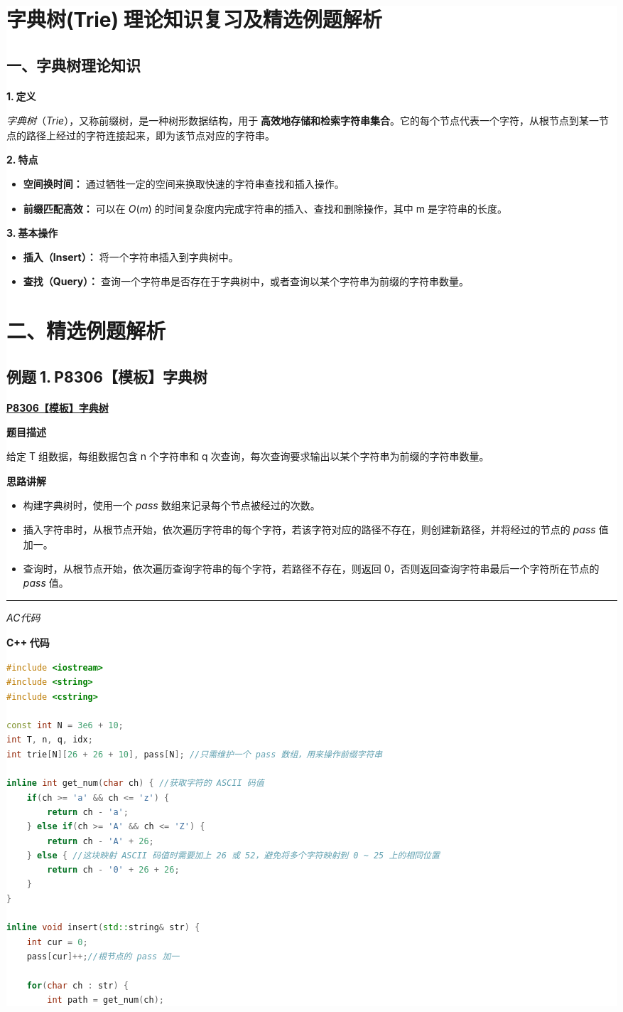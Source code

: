 # 字典树(Trie) 理论知识复习及精选例题解析

## 一、字典树理论知识

**1. 定义**

$字典树（Trie）$，又称前缀树，是一种树形数据结构，用于 **高效地存储和检索字符串集合**。它的每个节点代表一个字符，从根节点到某一节点的路径上经过的字符连接起来，即为该节点对应的字符串。

**2. 特点**

- **空间换时间：** 通过牺牲一定的空间来换取快速的字符串查找和插入操作。

- **前缀匹配高效：** 可以在 $O(m)$ 的时间复杂度内完成字符串的插入、查找和删除操作，其中 m 是字符串的长度。

**3. 基本操作**

- **插入（Insert）：** 将一个字符串插入到字典树中。

- **查找（Query）：** 查询一个字符串是否存在于字典树中，或者查询以某个字符串为前缀的字符串数量。

# 二、精选例题解析

## 例题 1. P8306【模板】字典树

**[P8306【模板】字典树](https://www.luogu.com.cn/problem/P8306)**

**题目描述** 

给定 T 组数据，每组数据包含 n 个字符串和 q 次查询，每次查询要求输出以某个字符串为前缀的字符串数量。

**思路讲解**

- 构建字典树时，使用一个 $pass$ 数组来记录每个节点被经过的次数。

- 插入字符串时，从根节点开始，依次遍历字符串的每个字符，若该字符对应的路径不存在，则创建新路径，并将经过的节点的 $pass$ 值加一。

- 查询时，从根节点开始，依次遍历查询字符串的每个字符，若路径不存在，则返回 $0$，否则返回查询字符串最后一个字符所在节点的 $pass$ 值。

***

*AC代码*

**C++ 代码**
```cpp
#include <iostream>
#include <string>
#include <cstring>

const int N = 3e6 + 10;
int T, n, q, idx;
int trie[N][26 + 26 + 10], pass[N]; //只需维护一个 pass 数组，用来操作前缀字符串

inline int get_num(char ch) { //获取字符的 ASCII 码值
    if(ch >= 'a' && ch <= 'z') {
        return ch - 'a';
    } else if(ch >= 'A' && ch <= 'Z') {
        return ch - 'A' + 26;
    } else { //这块映射 ASCII 码值时需要加上 26 或 52，避免将多个字符映射到 0 ~ 25 上的相同位置
        return ch - '0' + 26 + 26;
    }
}

inline void insert(std::string& str) {
    int cur = 0;
    pass[cur]++;//根节点的 pass 加一

    for(char ch : str) {
        int path = get_num(ch);
```